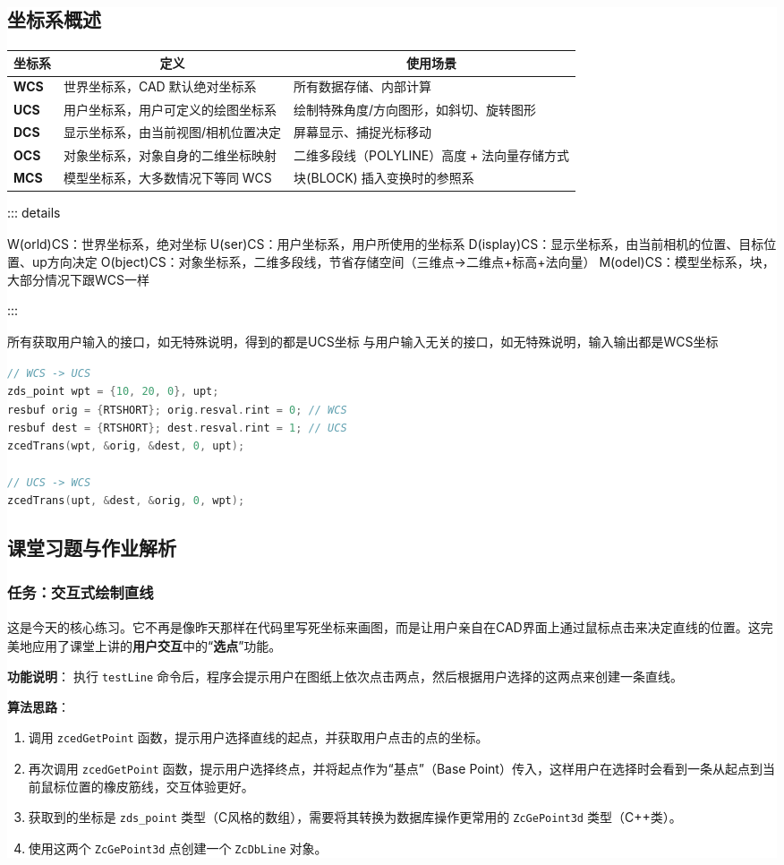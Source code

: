 ## 坐标系概述


| 坐标系     | 定义                 | 使用场景                        |
| ------- | ------------------ | --------------------------- |
| **WCS** | 世界坐标系，CAD 默认绝对坐标系  | 所有数据存储、内部计算                 |
| **UCS** | 用户坐标系，用户可定义的绘图坐标系  | 绘制特殊角度/方向图形，如斜切、旋转图形        |
| **DCS** | 显示坐标系，由当前视图/相机位置决定 | 屏幕显示、捕捉光标移动                 |
| **OCS** | 对象坐标系，对象自身的二维坐标映射  | 二维多段线（POLYLINE）高度 + 法向量存储方式 |
| **MCS** | 模型坐标系，大多数情况下等同 WCS | 块(BLOCK) 插入变换时的参照系          |

::: details

W(orld)CS：世界坐标系，绝对坐标
U(ser)CS：用户坐标系，用户所使用的坐标系
D(isplay)CS：显示坐标系，由当前相机的位置、目标位置、up方向决定
O(bject)CS：对象坐标系，二维多段线，节省存储空间（三维点->二维点+标高+法向量）
M(odel)CS：模型坐标系，块，大部分情况下跟WCS一样

:::

所有获取用户输入的接口，如无特殊说明，得到的都是UCS坐标
与用户输入无关的接口，如无特殊说明，输入输出都是WCS坐标

```cpp
// WCS -> UCS
zds_point wpt = {10, 20, 0}, upt;
resbuf orig = {RTSHORT}; orig.resval.rint = 0; // WCS
resbuf dest = {RTSHORT}; dest.resval.rint = 1; // UCS
zcedTrans(wpt, &orig, &dest, 0, upt);

// UCS -> WCS
zcedTrans(upt, &dest, &orig, 0, wpt);
```

## 课堂习题与作业解析

### 任务：交互式绘制直线

这是今天的核心练习。它不再是像昨天那样在代码里写死坐标来画图，而是让用户亲自在CAD界面上通过鼠标点击来决定直线的位置。这完美地应用了课堂上讲的**用户交互**中的“**选点**”功能。

**功能说明**： 执行 `testLine` 命令后，程序会提示用户在图纸上依次点击两点，然后根据用户选择的这两点来创建一条直线。

**算法思路**：

1. 调用 `zcedGetPoint` 函数，提示用户选择直线的起点，并获取用户点击的点的坐标。
    
2. 再次调用 `zcedGetPoint` 函数，提示用户选择终点，并将起点作为“基点”（Base Point）传入，这样用户在选择时会看到一条从起点到当前鼠标位置的橡皮筋线，交互体验更好。
    
3. 获取到的坐标是 `zds_point` 类型（C风格的数组），需要将其转换为数据库操作更常用的 `ZcGePoint3d` 类型（C++类）。
    
4. 使用这两个 `ZcGePoint3d` 点创建一个 `ZcDbLine` 对象。
    